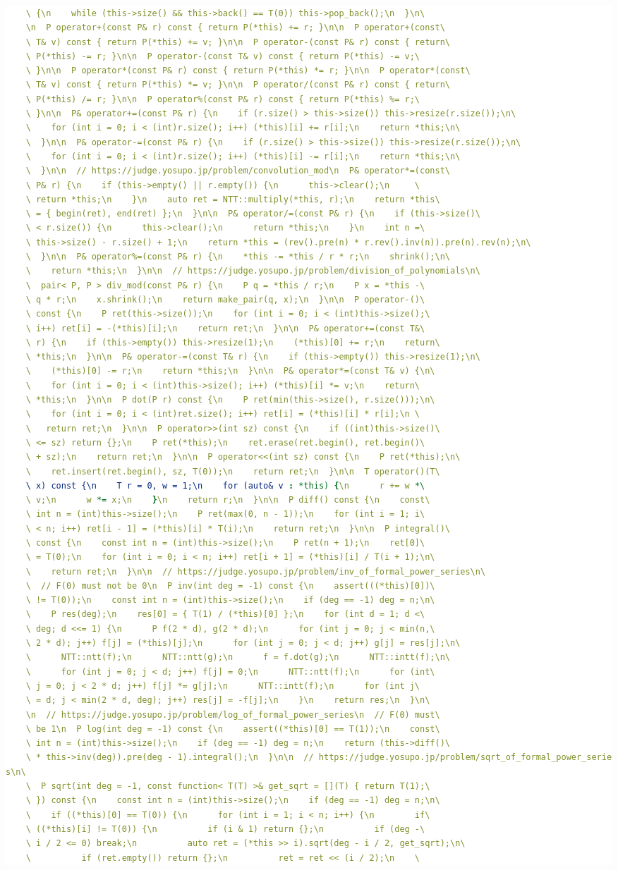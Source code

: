 ```yaml
    \ {\n    while (this->size() && this->back() == T(0)) this->pop_back();\n  }\n\
    \n  P operator+(const P& r) const { return P(*this) += r; }\n\n  P operator+(const\
    \ T& v) const { return P(*this) += v; }\n\n  P operator-(const P& r) const { return\
    \ P(*this) -= r; }\n\n  P operator-(const T& v) const { return P(*this) -= v;\
    \ }\n\n  P operator*(const P& r) const { return P(*this) *= r; }\n\n  P operator*(const\
    \ T& v) const { return P(*this) *= v; }\n\n  P operator/(const P& r) const { return\
    \ P(*this) /= r; }\n\n  P operator%(const P& r) const { return P(*this) %= r;\
    \ }\n\n  P& operator+=(const P& r) {\n    if (r.size() > this->size()) this->resize(r.size());\n\
    \    for (int i = 0; i < (int)r.size(); i++) (*this)[i] += r[i];\n    return *this;\n\
    \  }\n\n  P& operator-=(const P& r) {\n    if (r.size() > this->size()) this->resize(r.size());\n\
    \    for (int i = 0; i < (int)r.size(); i++) (*this)[i] -= r[i];\n    return *this;\n\
    \  }\n\n  // https://judge.yosupo.jp/problem/convolution_mod\n  P& operator*=(const\
    \ P& r) {\n    if (this->empty() || r.empty()) {\n      this->clear();\n     \
    \ return *this;\n    }\n    auto ret = NTT::multiply(*this, r);\n    return *this\
    \ = { begin(ret), end(ret) };\n  }\n\n  P& operator/=(const P& r) {\n    if (this->size()\
    \ < r.size()) {\n      this->clear();\n      return *this;\n    }\n    int n =\
    \ this->size() - r.size() + 1;\n    return *this = (rev().pre(n) * r.rev().inv(n)).pre(n).rev(n);\n\
    \  }\n\n  P& operator%=(const P& r) {\n    *this -= *this / r * r;\n    shrink();\n\
    \    return *this;\n  }\n\n  // https://judge.yosupo.jp/problem/division_of_polynomials\n\
    \  pair< P, P > div_mod(const P& r) {\n    P q = *this / r;\n    P x = *this -\
    \ q * r;\n    x.shrink();\n    return make_pair(q, x);\n  }\n\n  P operator-()\
    \ const {\n    P ret(this->size());\n    for (int i = 0; i < (int)this->size();\
    \ i++) ret[i] = -(*this)[i];\n    return ret;\n  }\n\n  P& operator+=(const T&\
    \ r) {\n    if (this->empty()) this->resize(1);\n    (*this)[0] += r;\n    return\
    \ *this;\n  }\n\n  P& operator-=(const T& r) {\n    if (this->empty()) this->resize(1);\n\
    \    (*this)[0] -= r;\n    return *this;\n  }\n\n  P& operator*=(const T& v) {\n\
    \    for (int i = 0; i < (int)this->size(); i++) (*this)[i] *= v;\n    return\
    \ *this;\n  }\n\n  P dot(P r) const {\n    P ret(min(this->size(), r.size()));\n\
    \    for (int i = 0; i < (int)ret.size(); i++) ret[i] = (*this)[i] * r[i];\n \
    \   return ret;\n  }\n\n  P operator>>(int sz) const {\n    if ((int)this->size()\
    \ <= sz) return {};\n    P ret(*this);\n    ret.erase(ret.begin(), ret.begin()\
    \ + sz);\n    return ret;\n  }\n\n  P operator<<(int sz) const {\n    P ret(*this);\n\
    \    ret.insert(ret.begin(), sz, T(0));\n    return ret;\n  }\n\n  T operator()(T\
    \ x) const {\n    T r = 0, w = 1;\n    for (auto& v : *this) {\n      r += w *\
    \ v;\n      w *= x;\n    }\n    return r;\n  }\n\n  P diff() const {\n    const\
    \ int n = (int)this->size();\n    P ret(max(0, n - 1));\n    for (int i = 1; i\
    \ < n; i++) ret[i - 1] = (*this)[i] * T(i);\n    return ret;\n  }\n\n  P integral()\
    \ const {\n    const int n = (int)this->size();\n    P ret(n + 1);\n    ret[0]\
    \ = T(0);\n    for (int i = 0; i < n; i++) ret[i + 1] = (*this)[i] / T(i + 1);\n\
    \    return ret;\n  }\n\n  // https://judge.yosupo.jp/problem/inv_of_formal_power_series\n\
    \  // F(0) must not be 0\n  P inv(int deg = -1) const {\n    assert(((*this)[0])\
    \ != T(0));\n    const int n = (int)this->size();\n    if (deg == -1) deg = n;\n\
    \    P res(deg);\n    res[0] = { T(1) / (*this)[0] };\n    for (int d = 1; d <\
    \ deg; d <<= 1) {\n      P f(2 * d), g(2 * d);\n      for (int j = 0; j < min(n,\
    \ 2 * d); j++) f[j] = (*this)[j];\n      for (int j = 0; j < d; j++) g[j] = res[j];\n\
    \      NTT::ntt(f);\n      NTT::ntt(g);\n      f = f.dot(g);\n      NTT::intt(f);\n\
    \      for (int j = 0; j < d; j++) f[j] = 0;\n      NTT::ntt(f);\n      for (int\
    \ j = 0; j < 2 * d; j++) f[j] *= g[j];\n      NTT::intt(f);\n      for (int j\
    \ = d; j < min(2 * d, deg); j++) res[j] = -f[j];\n    }\n    return res;\n  }\n\
    \n  // https://judge.yosupo.jp/problem/log_of_formal_power_series\n  // F(0) must\
    \ be 1\n  P log(int deg = -1) const {\n    assert((*this)[0] == T(1));\n    const\
    \ int n = (int)this->size();\n    if (deg == -1) deg = n;\n    return (this->diff()\
    \ * this->inv(deg)).pre(deg - 1).integral();\n  }\n\n  // https://judge.yosupo.jp/problem/sqrt_of_formal_power_series\n\
    \  P sqrt(int deg = -1, const function< T(T) >& get_sqrt = [](T) { return T(1);\
    \ }) const {\n    const int n = (int)this->size();\n    if (deg == -1) deg = n;\n\
    \    if ((*this)[0] == T(0)) {\n      for (int i = 1; i < n; i++) {\n        if\
    \ ((*this)[i] != T(0)) {\n          if (i & 1) return {};\n          if (deg -\
    \ i / 2 <= 0) break;\n          auto ret = (*this >> i).sqrt(deg - i / 2, get_sqrt);\n\
    \          if (ret.empty()) return {};\n          ret = ret << (i / 2);\n    \
```